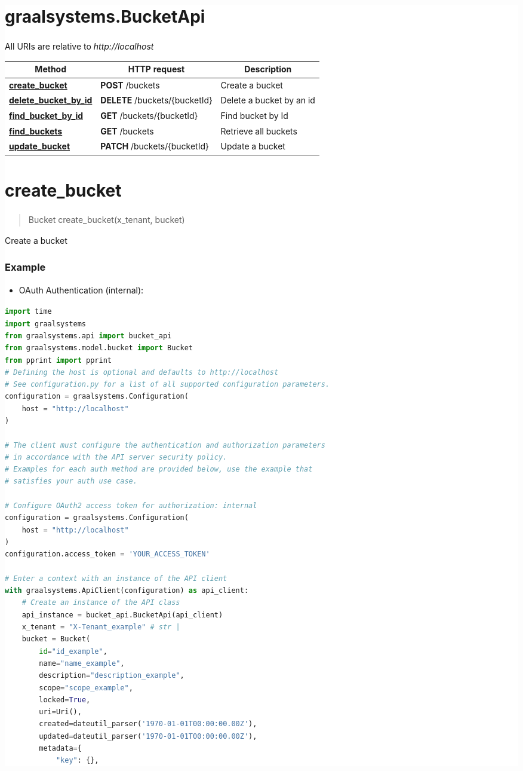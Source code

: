 # graalsystems.BucketApi

All URIs are relative to *http://localhost*

Method | HTTP request | Description
------------- | ------------- | -------------
[**create_bucket**](BucketApi.md#create_bucket) | **POST** /buckets | Create a bucket
[**delete_bucket_by_id**](BucketApi.md#delete_bucket_by_id) | **DELETE** /buckets/{bucketId} | Delete a bucket by an id
[**find_bucket_by_id**](BucketApi.md#find_bucket_by_id) | **GET** /buckets/{bucketId} | Find bucket by Id
[**find_buckets**](BucketApi.md#find_buckets) | **GET** /buckets | Retrieve all buckets
[**update_bucket**](BucketApi.md#update_bucket) | **PATCH** /buckets/{bucketId} | Update a bucket


# **create_bucket**
> Bucket create_bucket(x_tenant, bucket)

Create a bucket

### Example

* OAuth Authentication (internal):

```python
import time
import graalsystems
from graalsystems.api import bucket_api
from graalsystems.model.bucket import Bucket
from pprint import pprint
# Defining the host is optional and defaults to http://localhost
# See configuration.py for a list of all supported configuration parameters.
configuration = graalsystems.Configuration(
    host = "http://localhost"
)

# The client must configure the authentication and authorization parameters
# in accordance with the API server security policy.
# Examples for each auth method are provided below, use the example that
# satisfies your auth use case.

# Configure OAuth2 access token for authorization: internal
configuration = graalsystems.Configuration(
    host = "http://localhost"
)
configuration.access_token = 'YOUR_ACCESS_TOKEN'

# Enter a context with an instance of the API client
with graalsystems.ApiClient(configuration) as api_client:
    # Create an instance of the API class
    api_instance = bucket_api.BucketApi(api_client)
    x_tenant = "X-Tenant_example" # str | 
    bucket = Bucket(
        id="id_example",
        name="name_example",
        description="description_example",
        scope="scope_example",
        locked=True,
        uri=Uri(),
        created=dateutil_parser('1970-01-01T00:00:00.00Z'),
        updated=dateutil_parser('1970-01-01T00:00:00.00Z'),
        metadata={
            "key": {},
```